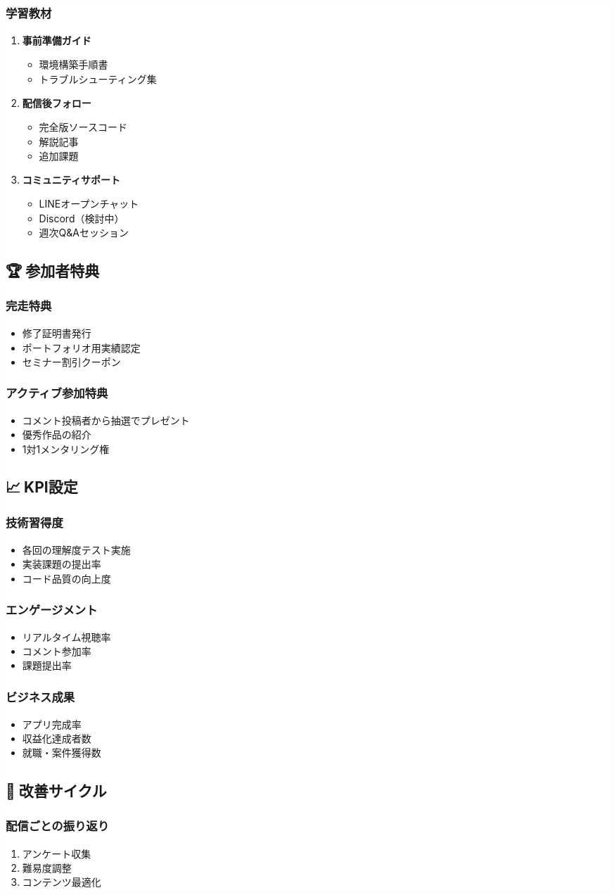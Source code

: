 ### 学習教材
1. **事前準備ガイド**
   - 環境構築手順書
   - トラブルシューティング集
   
2. **配信後フォロー**
   - 完全版ソースコード
   - 解説記事
   - 追加課題

3. **コミュニティサポート**
   - LINEオープンチャット
   - Discord（検討中）
   - 週次Q&Aセッション

## 🏆 参加者特典

### 完走特典
- 修了証明書発行
- ポートフォリオ用実績認定
- セミナー割引クーポン

### アクティブ参加特典
- コメント投稿者から抽選でプレゼント
- 優秀作品の紹介
- 1対1メンタリング権

## 📈 KPI設定

### 技術習得度
- 各回の理解度テスト実施
- 実装課題の提出率
- コード品質の向上度

### エンゲージメント
- リアルタイム視聴率
- コメント参加率
- 課題提出率

### ビジネス成果
- アプリ完成率
- 収益化達成者数
- 就職・案件獲得数

## 🔄 改善サイクル

### 配信ごとの振り返り
1. アンケート収集
2. 難易度調整
3. コンテンツ最適化
